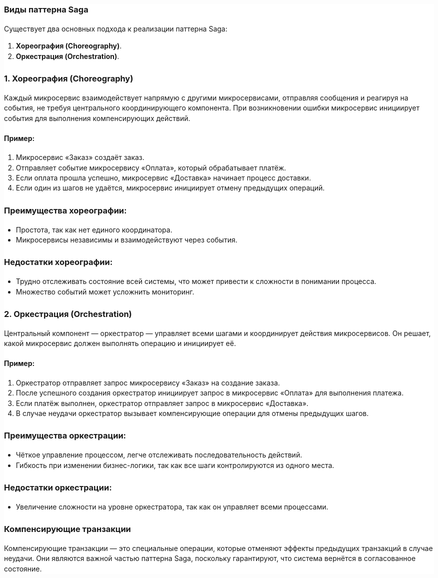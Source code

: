### Виды паттерна Saga

Существует два основных подхода к реализации паттерна Saga:
1. **Хореография (Choreography)**.
2. **Оркестрация (Orchestration)**.

### 1. **Хореография (Choreography)**

Каждый микросервис взаимодействует напрямую с другими микросервисами, отправляя сообщения и реагируя на события, не требуя центрального координирующего компонента. При возникновении ошибки микросервис инициирует события для выполнения компенсирующих действий.

#### Пример:

1. Микросервис «Заказ» создаёт заказ.
2. Отправляет событие микросервису «Оплата», который обрабатывает платёж.
3. Если оплата прошла успешно, микросервис «Доставка» начинает процесс доставки.
4. Если один из шагов не удаётся, микросервис инициирует отмену предыдущих операций.

### Преимущества хореографии:
- Простота, так как нет единого координатора.
- Микросервисы независимы и взаимодействуют через события.

### Недостатки хореографии:
- Трудно отслеживать состояние всей системы, что может привести к сложности в понимании процесса.
- Множество событий может усложнить мониторинг.

### 2. **Оркестрация (Orchestration)**

Центральный компонент — оркестратор — управляет всеми шагами и координирует действия микросервисов. Он решает, какой микросервис должен выполнять операцию и инициирует её.

#### Пример:

1. Оркестратор отправляет запрос микросервису «Заказ» на создание заказа.
2. После успешного создания оркестратор инициирует запрос в микросервис «Оплата» для выполнения платежа.
3. Если платёж выполнен, оркестратор отправляет запрос в микросервис «Доставка».
4. В случае неудачи оркестратор вызывает компенсирующие операции для отмены предыдущих шагов.

### Преимущества оркестрации:
- Чёткое управление процессом, легче отслеживать последовательность действий.
- Гибкость при изменении бизнес-логики, так как все шаги контролируются из одного места.

### Недостатки оркестрации:
- Увеличение сложности на уровне оркестратора, так как он управляет всеми процессами.

### Компенсирующие транзакции

Компенсирующие транзакции — это специальные операции, которые отменяют эффекты предыдущих транзакций в случае неудачи. Они являются важной частью паттерна Saga, поскольку гарантируют, что система вернётся в согласованное состояние.
